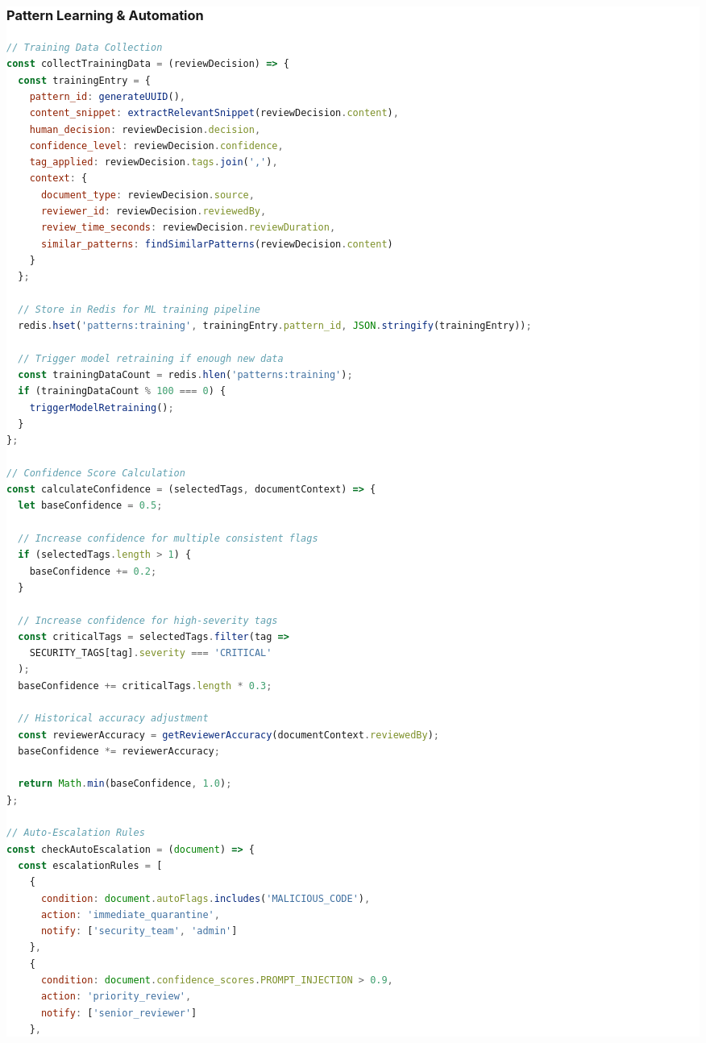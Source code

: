 ### Pattern Learning & Automation
```javascript
// Training Data Collection
const collectTrainingData = (reviewDecision) => {
  const trainingEntry = {
    pattern_id: generateUUID(),
    content_snippet: extractRelevantSnippet(reviewDecision.content),
    human_decision: reviewDecision.decision,
    confidence_level: reviewDecision.confidence,
    tag_applied: reviewDecision.tags.join(','),
    context: {
      document_type: reviewDecision.source,
      reviewer_id: reviewDecision.reviewedBy,
      review_time_seconds: reviewDecision.reviewDuration,
      similar_patterns: findSimilarPatterns(reviewDecision.content)
    }
  };
  
  // Store in Redis for ML training pipeline
  redis.hset('patterns:training', trainingEntry.pattern_id, JSON.stringify(trainingEntry));
  
  // Trigger model retraining if enough new data
  const trainingDataCount = redis.hlen('patterns:training');
  if (trainingDataCount % 100 === 0) {
    triggerModelRetraining();
  }
};

// Confidence Score Calculation
const calculateConfidence = (selectedTags, documentContext) => {
  let baseConfidence = 0.5;
  
  // Increase confidence for multiple consistent flags
  if (selectedTags.length > 1) {
    baseConfidence += 0.2;
  }
  
  // Increase confidence for high-severity tags
  const criticalTags = selectedTags.filter(tag => 
    SECURITY_TAGS[tag].severity === 'CRITICAL'
  );
  baseConfidence += criticalTags.length * 0.3;
  
  // Historical accuracy adjustment
  const reviewerAccuracy = getReviewerAccuracy(documentContext.reviewedBy);
  baseConfidence *= reviewerAccuracy;
  
  return Math.min(baseConfidence, 1.0);
};

// Auto-Escalation Rules
const checkAutoEscalation = (document) => {
  const escalationRules = [
    {
      condition: document.autoFlags.includes('MALICIOUS_CODE'),
      action: 'immediate_quarantine',
      notify: ['security_team', 'admin']
    },
    {
      condition: document.confidence_scores.PROMPT_INJECTION > 0.9,
      action: 'priority_review',
      notify: ['senior_reviewer']
    },
```